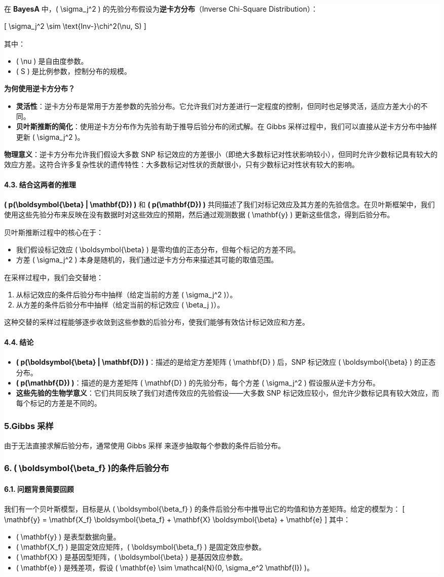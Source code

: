 在 **BayesA** 中，\( \sigma_j^2 \) 的先验分布假设为**逆卡方分布**（Inverse Chi-Square Distribution）：

\[
\sigma_j^2 \sim \text{Inv-}\chi^2(\nu, S)
\]

其中：
- \( \nu \) 是自由度参数。
- \( S \) 是比例参数，控制分布的规模。

**为何使用逆卡方分布？**

- **灵活性**：逆卡方分布是常用于方差参数的先验分布。它允许我们对方差进行一定程度的控制，但同时也足够灵活，适应方差大小的不同。
- **贝叶斯推断的简化**：使用逆卡方分布作为先验有助于推导后验分布的闭式解。在 Gibbs 采样过程中，我们可以直接从逆卡方分布中抽样更新 \( \sigma_j^2 \)。

**物理意义**：逆卡方分布允许我们假设大多数 SNP 标记效应的方差很小（即绝大多数标记对性状影响较小），但同时允许少数标记具有较大的效应方差。这符合许多复杂性状的遗传特性：大多数标记对性状的贡献很小，只有少数标记对性状有较大的影响。

#### 4.3. 结合这两者的推理

**\( p(\boldsymbol{\beta} | \mathbf{D}) \)** 和 **\( p(\mathbf{D}) \)** 共同描述了我们对标记效应及其方差的先验信念。在贝叶斯框架中，我们使用这些先验分布来反映在没有数据时对这些效应的预期，然后通过观测数据 \( \mathbf{y} \) 更新这些信念，得到后验分布。

贝叶斯推断过程中的核心在于：
- 我们假设标记效应 \( \boldsymbol{\beta} \) 是零均值的正态分布，但每个标记的方差不同。
- 方差 \( \sigma_j^2 \) 本身是随机的，我们通过逆卡方分布来描述其可能的取值范围。

在采样过程中，我们会交替地：
1. 从标记效应的条件后验分布中抽样（给定当前的方差 \( \sigma_j^2 \)）。
2. 从方差的条件后验分布中抽样（给定当前的标记效应 \( \beta_j \)）。

这种交替的采样过程能够逐步收敛到这些参数的后验分布，使我们能够有效估计标记效应和方差。

#### 4.4. 结论

- **\( p(\boldsymbol{\beta} | \mathbf{D}) \)**：描述的是给定方差矩阵 \( \mathbf{D} \) 后，SNP 标记效应 \( \boldsymbol{\beta} \) 的正态分布。
- **\( p(\mathbf{D}) \)**：描述的是方差矩阵 \( \mathbf{D} \) 的先验分布，每个方差 \( \sigma_j^2 \) 假设服从逆卡方分布。
- **这些先验的生物学意义**：它们共同反映了我们对遗传效应的先验假设——大多数 SNP 标记效应较小，但允许少数标记具有较大效应，而每个标记的方差是不同的。

### 5.Gibbs 采样
由于无法直接求解后验分布，通常使用 Gibbs 采样 来逐步抽取每个参数的条件后验分布。

### 6. \( \boldsymbol{\beta_f} \)的条件后验分布
#### 6.1. 问题背景简要回顾

我们有一个贝叶斯模型，目标是从 \( \boldsymbol{\beta_f} \) 的条件后验分布中推导出它的均值和协方差矩阵。给定的模型为：
\[
\mathbf{y} = \mathbf{X_f} \boldsymbol{\beta_f} + \mathbf{X} \boldsymbol{\beta} + \mathbf{e}
\]
其中：
- \( \mathbf{y} \) 是表型数据向量。
- \( \mathbf{X_f} \) 是固定效应矩阵，\( \boldsymbol{\beta_f} \) 是固定效应参数。
- \( \mathbf{X} \) 是基因型矩阵，\( \boldsymbol{\beta} \) 是基因效应参数。
- \( \mathbf{e} \) 是残差项，假设 \( \mathbf{e} \sim \mathcal{N}(0, \sigma_e^2 \mathbf{I}) \)。
